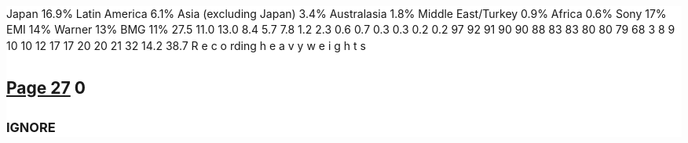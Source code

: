 Japan
16.9%
Latin 
America
6.1%
Asia (excluding Japan) 
3.4%
Australasia 
1.8% Middle
East/Turkey 
0.9%
Africa
0.6%
Sony
17%
EMI
14%
Warner
13%
BMG
11%
27.5
11.0
13.0
8.4
5.7
7.8
1.2
2.3
0.6 0.7 0.3 0.3 0.2 0.2
97
92 91 90 90
88
83 83
80 80 79
68
3
8 9 10 10
12
17 17
20 20 21
32
14.2
38.7
R e c o rding h e a v y w e i g h t s

## [Page 27](https://demo.humlab.umu.se/courier/120152eng.pdf#page=27) 0

### IGNORE

